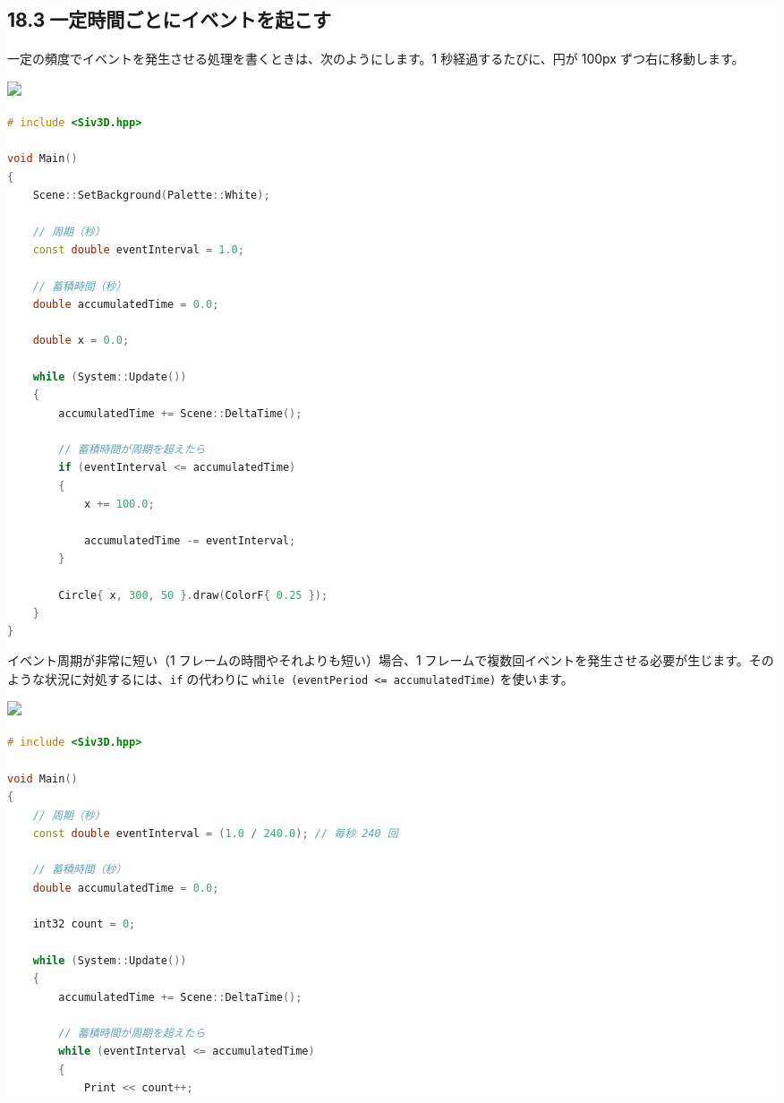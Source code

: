 
## 18.3 一定時間ごとにイベントを起こす
一定の頻度でイベントを発生させる処理を書くときは、次のようにします。1 秒経過するたびに、円が 100px ずつ右に移動します。

![](https://raw.githubusercontent.com/Siv3D/siv3d.site.resource/main/v7/tutorial2/motion/3a.png)

```cpp
# include <Siv3D.hpp>

void Main()
{
	Scene::SetBackground(Palette::White);

	// 周期（秒）
	const double eventInterval = 1.0;

	// 蓄積時間（秒）
	double accumulatedTime = 0.0;

	double x = 0.0;

	while (System::Update())
	{
		accumulatedTime += Scene::DeltaTime();

		// 蓄積時間が周期を超えたら
		if (eventInterval <= accumulatedTime)
		{
			x += 100.0;

			accumulatedTime -= eventInterval;
		}

		Circle{ x, 300, 50 }.draw(ColorF{ 0.25 });
	}
}
```

イベント周期が非常に短い（1 フレームの時間やそれよりも短い）場合、1 フレームで複数回イベントを発生させる必要が生じます。そのような状況に対処するには、`if` の代わりに `while (eventPeriod <= accumulatedTime)` を使います。

![](https://raw.githubusercontent.com/Siv3D/siv3d.site.resource/main/v7/tutorial2/motion/3b.png)

```cpp
# include <Siv3D.hpp>

void Main()
{
	// 周期（秒）
	const double eventInterval = (1.0 / 240.0); // 毎秒 240 回

	// 蓄積時間（秒）
	double accumulatedTime = 0.0;

	int32 count = 0;

	while (System::Update())
	{
		accumulatedTime += Scene::DeltaTime();

		// 蓄積時間が周期を超えたら
		while (eventInterval <= accumulatedTime)
		{
			Print << count++;

```